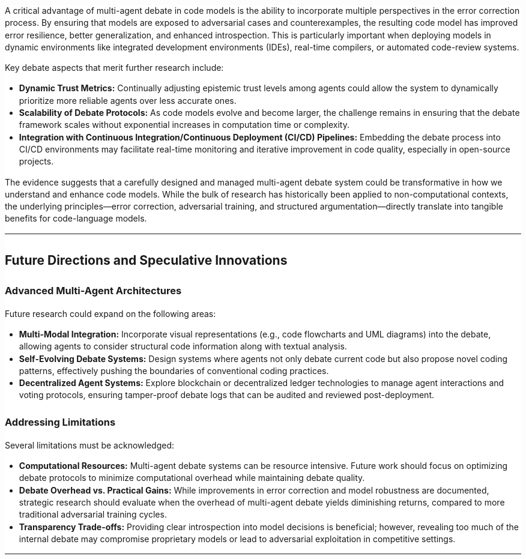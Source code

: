 A critical advantage of multi-agent debate in code models is the ability to incorporate multiple perspectives in the error correction process. By ensuring that models are exposed to adversarial cases and counterexamples, the resulting code model has improved error resilience, better generalization, and enhanced introspection. This is particularly important when deploying models in dynamic environments like integrated development environments (IDEs), real-time compilers, or automated code-review systems.

Key debate aspects that merit further research include:

- **Dynamic Trust Metrics:** Continually adjusting epistemic trust levels among agents could allow the system to dynamically prioritize more reliable agents over less accurate ones.
- **Scalability of Debate Protocols:** As code models evolve and become larger, the challenge remains in ensuring that the debate framework scales without exponential increases in computation time or complexity.
- **Integration with Continuous Integration/Continuous Deployment (CI/CD) Pipelines:** Embedding the debate process into CI/CD environments may facilitate real-time monitoring and iterative improvement in code quality, especially in open-source projects.

The evidence suggests that a carefully designed and managed multi-agent debate system could be transformative in how we understand and enhance code models. While the bulk of research has historically been applied to non-computational contexts, the underlying principles—error correction, adversarial training, and structured argumentation—directly translate into tangible benefits for code-language models.

---

## Future Directions and Speculative Innovations

### Advanced Multi-Agent Architectures

Future research could expand on the following areas:

- **Multi-Modal Integration:** Incorporate visual representations (e.g., code flowcharts and UML diagrams) into the debate, allowing agents to consider structural code information along with textual analysis.
- **Self-Evolving Debate Systems:** Design systems where agents not only debate current code but also propose novel coding patterns, effectively pushing the boundaries of conventional coding practices.
- **Decentralized Agent Systems:** Explore blockchain or decentralized ledger technologies to manage agent interactions and voting protocols, ensuring tamper-proof debate logs that can be audited and reviewed post-deployment.

### Addressing Limitations

Several limitations must be acknowledged:

- **Computational Resources:** Multi-agent debate systems can be resource intensive. Future work should focus on optimizing debate protocols to minimize computational overhead while maintaining debate quality.
- **Debate Overhead vs. Practical Gains:** While improvements in error correction and model robustness are documented, strategic research should evaluate when the overhead of multi-agent debate yields diminishing returns, compared to more traditional adversarial training cycles.
- **Transparency Trade-offs:** Providing clear introspection into model decisions is beneficial; however, revealing too much of the internal debate may compromise proprietary models or lead to adversarial exploitation in competitive settings.

---